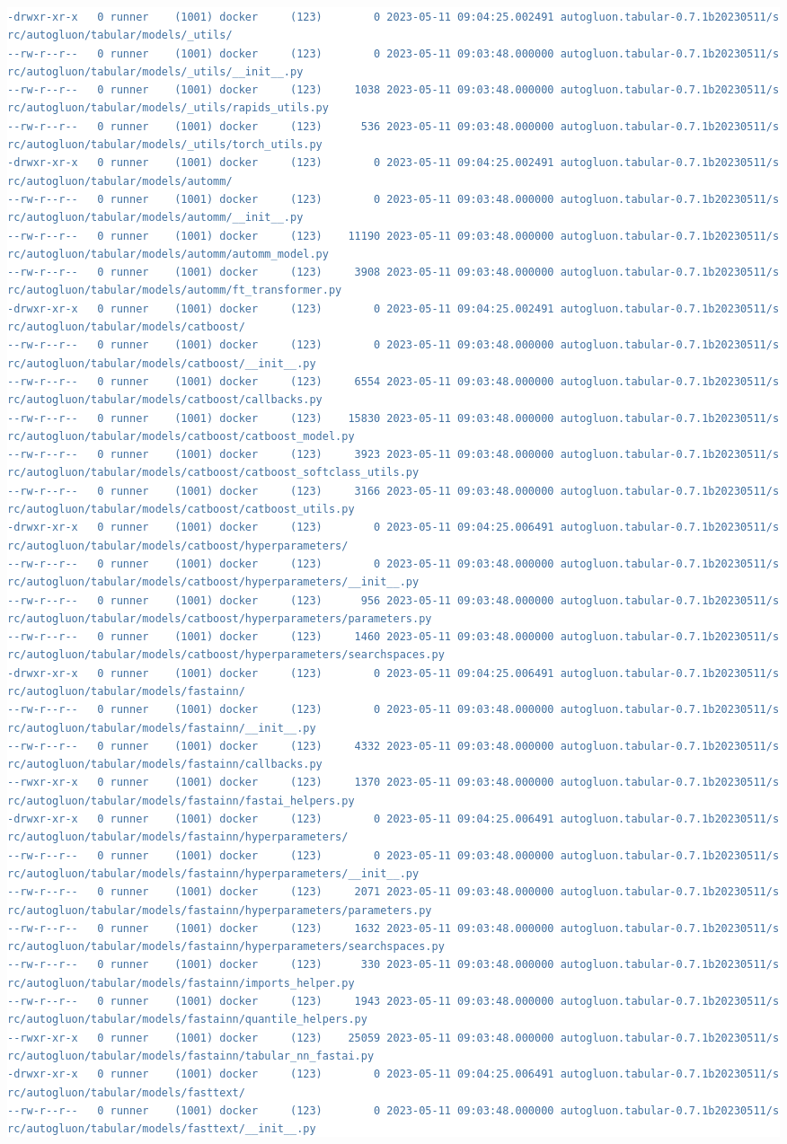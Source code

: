 ```diff
-drwxr-xr-x   0 runner    (1001) docker     (123)        0 2023-05-11 09:04:25.002491 autogluon.tabular-0.7.1b20230511/src/autogluon/tabular/models/_utils/
--rw-r--r--   0 runner    (1001) docker     (123)        0 2023-05-11 09:03:48.000000 autogluon.tabular-0.7.1b20230511/src/autogluon/tabular/models/_utils/__init__.py
--rw-r--r--   0 runner    (1001) docker     (123)     1038 2023-05-11 09:03:48.000000 autogluon.tabular-0.7.1b20230511/src/autogluon/tabular/models/_utils/rapids_utils.py
--rw-r--r--   0 runner    (1001) docker     (123)      536 2023-05-11 09:03:48.000000 autogluon.tabular-0.7.1b20230511/src/autogluon/tabular/models/_utils/torch_utils.py
-drwxr-xr-x   0 runner    (1001) docker     (123)        0 2023-05-11 09:04:25.002491 autogluon.tabular-0.7.1b20230511/src/autogluon/tabular/models/automm/
--rw-r--r--   0 runner    (1001) docker     (123)        0 2023-05-11 09:03:48.000000 autogluon.tabular-0.7.1b20230511/src/autogluon/tabular/models/automm/__init__.py
--rw-r--r--   0 runner    (1001) docker     (123)    11190 2023-05-11 09:03:48.000000 autogluon.tabular-0.7.1b20230511/src/autogluon/tabular/models/automm/automm_model.py
--rw-r--r--   0 runner    (1001) docker     (123)     3908 2023-05-11 09:03:48.000000 autogluon.tabular-0.7.1b20230511/src/autogluon/tabular/models/automm/ft_transformer.py
-drwxr-xr-x   0 runner    (1001) docker     (123)        0 2023-05-11 09:04:25.002491 autogluon.tabular-0.7.1b20230511/src/autogluon/tabular/models/catboost/
--rw-r--r--   0 runner    (1001) docker     (123)        0 2023-05-11 09:03:48.000000 autogluon.tabular-0.7.1b20230511/src/autogluon/tabular/models/catboost/__init__.py
--rw-r--r--   0 runner    (1001) docker     (123)     6554 2023-05-11 09:03:48.000000 autogluon.tabular-0.7.1b20230511/src/autogluon/tabular/models/catboost/callbacks.py
--rw-r--r--   0 runner    (1001) docker     (123)    15830 2023-05-11 09:03:48.000000 autogluon.tabular-0.7.1b20230511/src/autogluon/tabular/models/catboost/catboost_model.py
--rw-r--r--   0 runner    (1001) docker     (123)     3923 2023-05-11 09:03:48.000000 autogluon.tabular-0.7.1b20230511/src/autogluon/tabular/models/catboost/catboost_softclass_utils.py
--rw-r--r--   0 runner    (1001) docker     (123)     3166 2023-05-11 09:03:48.000000 autogluon.tabular-0.7.1b20230511/src/autogluon/tabular/models/catboost/catboost_utils.py
-drwxr-xr-x   0 runner    (1001) docker     (123)        0 2023-05-11 09:04:25.006491 autogluon.tabular-0.7.1b20230511/src/autogluon/tabular/models/catboost/hyperparameters/
--rw-r--r--   0 runner    (1001) docker     (123)        0 2023-05-11 09:03:48.000000 autogluon.tabular-0.7.1b20230511/src/autogluon/tabular/models/catboost/hyperparameters/__init__.py
--rw-r--r--   0 runner    (1001) docker     (123)      956 2023-05-11 09:03:48.000000 autogluon.tabular-0.7.1b20230511/src/autogluon/tabular/models/catboost/hyperparameters/parameters.py
--rw-r--r--   0 runner    (1001) docker     (123)     1460 2023-05-11 09:03:48.000000 autogluon.tabular-0.7.1b20230511/src/autogluon/tabular/models/catboost/hyperparameters/searchspaces.py
-drwxr-xr-x   0 runner    (1001) docker     (123)        0 2023-05-11 09:04:25.006491 autogluon.tabular-0.7.1b20230511/src/autogluon/tabular/models/fastainn/
--rw-r--r--   0 runner    (1001) docker     (123)        0 2023-05-11 09:03:48.000000 autogluon.tabular-0.7.1b20230511/src/autogluon/tabular/models/fastainn/__init__.py
--rw-r--r--   0 runner    (1001) docker     (123)     4332 2023-05-11 09:03:48.000000 autogluon.tabular-0.7.1b20230511/src/autogluon/tabular/models/fastainn/callbacks.py
--rwxr-xr-x   0 runner    (1001) docker     (123)     1370 2023-05-11 09:03:48.000000 autogluon.tabular-0.7.1b20230511/src/autogluon/tabular/models/fastainn/fastai_helpers.py
-drwxr-xr-x   0 runner    (1001) docker     (123)        0 2023-05-11 09:04:25.006491 autogluon.tabular-0.7.1b20230511/src/autogluon/tabular/models/fastainn/hyperparameters/
--rw-r--r--   0 runner    (1001) docker     (123)        0 2023-05-11 09:03:48.000000 autogluon.tabular-0.7.1b20230511/src/autogluon/tabular/models/fastainn/hyperparameters/__init__.py
--rw-r--r--   0 runner    (1001) docker     (123)     2071 2023-05-11 09:03:48.000000 autogluon.tabular-0.7.1b20230511/src/autogluon/tabular/models/fastainn/hyperparameters/parameters.py
--rw-r--r--   0 runner    (1001) docker     (123)     1632 2023-05-11 09:03:48.000000 autogluon.tabular-0.7.1b20230511/src/autogluon/tabular/models/fastainn/hyperparameters/searchspaces.py
--rw-r--r--   0 runner    (1001) docker     (123)      330 2023-05-11 09:03:48.000000 autogluon.tabular-0.7.1b20230511/src/autogluon/tabular/models/fastainn/imports_helper.py
--rw-r--r--   0 runner    (1001) docker     (123)     1943 2023-05-11 09:03:48.000000 autogluon.tabular-0.7.1b20230511/src/autogluon/tabular/models/fastainn/quantile_helpers.py
--rwxr-xr-x   0 runner    (1001) docker     (123)    25059 2023-05-11 09:03:48.000000 autogluon.tabular-0.7.1b20230511/src/autogluon/tabular/models/fastainn/tabular_nn_fastai.py
-drwxr-xr-x   0 runner    (1001) docker     (123)        0 2023-05-11 09:04:25.006491 autogluon.tabular-0.7.1b20230511/src/autogluon/tabular/models/fasttext/
--rw-r--r--   0 runner    (1001) docker     (123)        0 2023-05-11 09:03:48.000000 autogluon.tabular-0.7.1b20230511/src/autogluon/tabular/models/fasttext/__init__.py
```